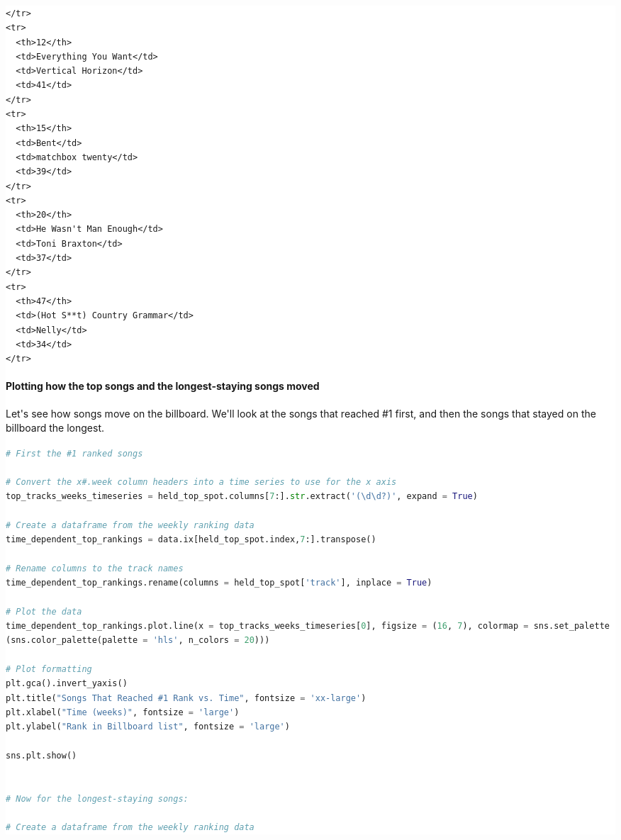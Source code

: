     </tr>
    <tr>
      <th>12</th>
      <td>Everything You Want</td>
      <td>Vertical Horizon</td>
      <td>41</td>
    </tr>
    <tr>
      <th>15</th>
      <td>Bent</td>
      <td>matchbox twenty</td>
      <td>39</td>
    </tr>
    <tr>
      <th>20</th>
      <td>He Wasn't Man Enough</td>
      <td>Toni Braxton</td>
      <td>37</td>
    </tr>
    <tr>
      <th>47</th>
      <td>(Hot S**t) Country Grammar</td>
      <td>Nelly</td>
      <td>34</td>
    </tr>
  </tbody>
</table>
</div>



#### Plotting how the top songs and the longest-staying songs moved

Let's see how songs move on the billboard. We'll look at the songs that reached #1 first, and then the songs that stayed on the billboard the longest.


```python
# First the #1 ranked songs

# Convert the x#.week column headers into a time series to use for the x axis
top_tracks_weeks_timeseries = held_top_spot.columns[7:].str.extract('(\d\d?)', expand = True)

# Create a dataframe from the weekly ranking data
time_dependent_top_rankings = data.ix[held_top_spot.index,7:].transpose()

# Rename columns to the track names
time_dependent_top_rankings.rename(columns = held_top_spot['track'], inplace = True)

# Plot the data
time_dependent_top_rankings.plot.line(x = top_tracks_weeks_timeseries[0], figsize = (16, 7), colormap = sns.set_palette(sns.color_palette(palette = 'hls', n_colors = 20)))

# Plot formatting
plt.gca().invert_yaxis()
plt.title("Songs That Reached #1 Rank vs. Time", fontsize = 'xx-large')
plt.xlabel("Time (weeks)", fontsize = 'large')
plt.ylabel("Rank in Billboard list", fontsize = 'large')

sns.plt.show()


# Now for the longest-staying songs:

# Create a dataframe from the weekly ranking data
```